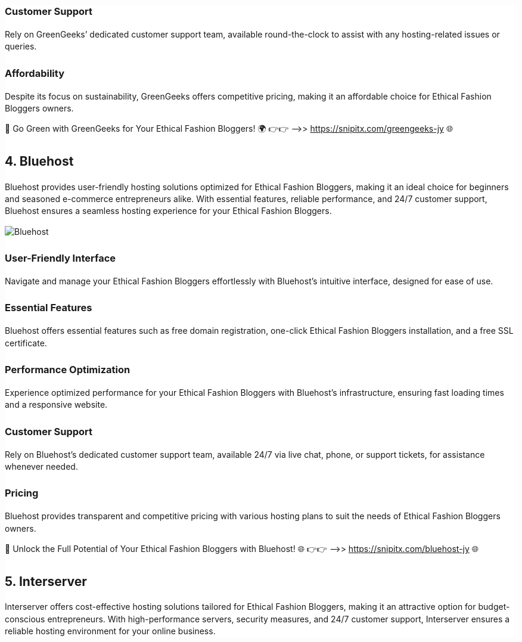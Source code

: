 ### Customer Support
Rely on GreenGeeks’ dedicated customer support team, available round-the-clock to assist with any hosting-related issues or queries.

### Affordability
Despite its focus on sustainability, GreenGeeks offers competitive pricing, making it an affordable choice for Ethical Fashion Bloggers owners.

🌿 Go Green with GreenGeeks for Your Ethical Fashion Bloggers! 🌍
👉👉 -->> https://snipitx.com/greengeeks-jy 🌐

## 4. Bluehost

Bluehost provides user-friendly hosting solutions optimized for Ethical Fashion Bloggers, making it an ideal choice for beginners and seasoned e-commerce entrepreneurs alike. With essential features, reliable performance, and 24/7 customer support, Bluehost ensures a seamless hosting experience for your Ethical Fashion Bloggers.

![Bluehost](https://i.imgur.com/PasFF9E.jpeg "Bluehost Hosting")

### User-Friendly Interface
Navigate and manage your Ethical Fashion Bloggers effortlessly with Bluehost’s intuitive interface, designed for ease of use.

### Essential Features
Bluehost offers essential features such as free domain registration, one-click Ethical Fashion Bloggers installation, and a free SSL certificate.

### Performance Optimization
Experience optimized performance for your Ethical Fashion Bloggers with Bluehost’s infrastructure, ensuring fast loading times and a responsive website.

### Customer Support
Rely on Bluehost’s dedicated customer support team, available 24/7 via live chat, phone, or support tickets, for assistance whenever needed.

### Pricing
Bluehost provides transparent and competitive pricing with various hosting plans to suit the needs of Ethical Fashion Bloggers owners.

🚀 Unlock the Full Potential of Your Ethical Fashion Bloggers with Bluehost! 🌐
👉👉 -->> https://snipitx.com/bluehost-jy 🌐

## 5. Interserver

Interserver offers cost-effective hosting solutions tailored for Ethical Fashion Bloggers, making it an attractive option for budget-conscious entrepreneurs. With high-performance servers, security measures, and 24/7 customer support, Interserver ensures a reliable hosting environment for your online business.
